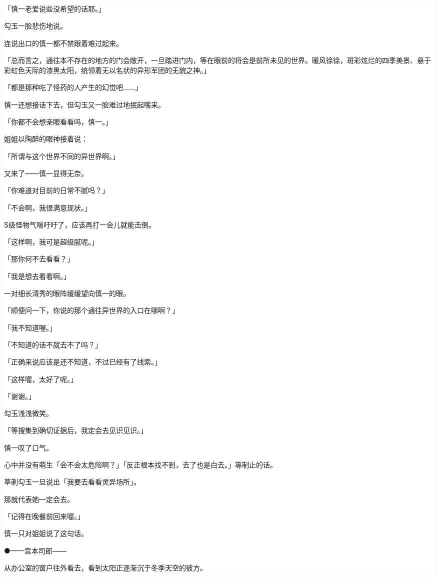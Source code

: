「慎一老爱说些没希望的话耶。」

勾玉一脸悲伤地说。

连说出口的慎一都不禁跟着难过起来。

「总而言之，通往本不存在的地方的门会敞开，一旦踏进门内，等在眼前的将会是前所未见的世界。暖风徐徐，斑彩炫烂的四季美景、悬于彩虹色天际的漆黑太阳，统领着无以名状的异形军团的无貌之神。」

「都是那种吃了怪药的人产生的幻觉吧……」

慎一还想接话下去，但勾玉又一脸难过地抿起嘴来。

「你都不会想亲眼看看吗，慎一。」

姐姐以陶醉的眼神接着说：

「所谓与这个世界不同的异世界啊。」

又来了——慎一显得无奈。

「你难道对目前的日常不腻吗？」

「不会啊，我很满意现状。」

S级怪物气喘吁吁了，应该再打一会儿就能击倒。

「这样啊，我可是超级腻呢。」

「那你何不去看看？」

「我是想去看看啊。」

一对细长清秀的眼阵缓缓望向慎一的眼。

「顺便问一下，你说的那个通往异世界的入口在哪啊？」

「我不知道喔。」

「不知道的话不就去不了吗？」

「正确来说应该是还不知道，不过已经有了线索。」

「这样喔，太好了呢。」

「谢谢。」

勾玉浅浅微笑。

「等搜集到确切证据后，我定会去见识见识。」

慎一叹了口气。

心中并没有萌生「会不会太危险啊？」「反正根本找不到，去了也是白去。」等制止的话。

草剃勾玉一旦说出「我要去看看灵异场所」。

那就代表她一定会去。

「记得在晚餐前回来喔。」

慎一只对姐姐说了这句话。

●——宫本司郎——

从办公室的窗户往外看去，看到太阳正逐渐沉于冬季天空的彼方。
